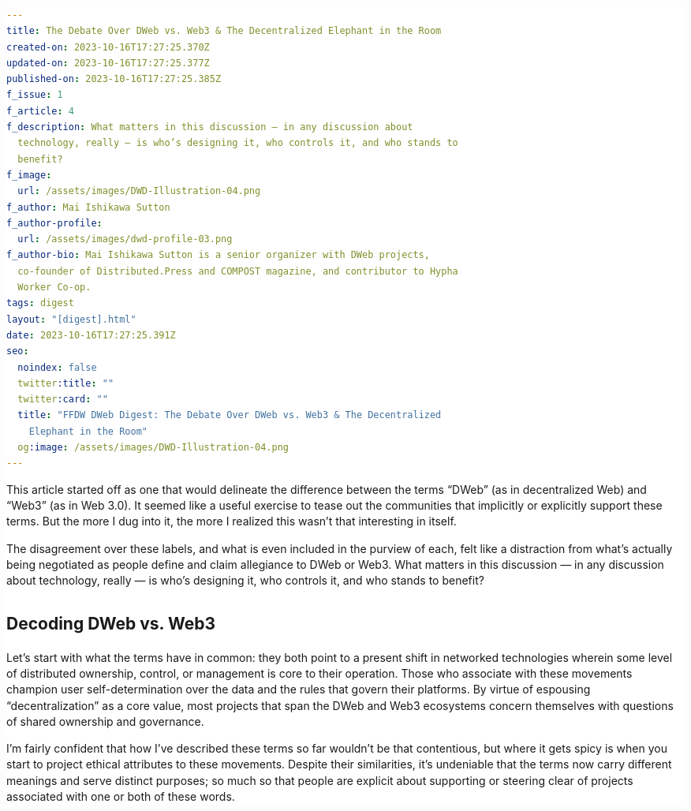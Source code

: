 ```yaml
---
title: The Debate Over DWeb vs. Web3 & The Decentralized Elephant in the Room
created-on: 2023-10-16T17:27:25.370Z
updated-on: 2023-10-16T17:27:25.377Z
published-on: 2023-10-16T17:27:25.385Z
f_issue: 1
f_article: 4
f_description: What matters in this discussion – in any discussion about
  technology, really – is who’s designing it, who controls it, and who stands to
  benefit?
f_image:
  url: /assets/images/DWD-Illustration-04.png
f_author: Mai Ishikawa Sutton
f_author-profile:
  url: /assets/images/dwd-profile-03.png
f_author-bio: Mai Ishikawa Sutton is a senior organizer with DWeb projects,
  co-founder of Distributed.Press and COMPOST magazine, and contributor to Hypha
  Worker Co-op.
tags: digest
layout: "[digest].html"
date: 2023-10-16T17:27:25.391Z
seo:
  noindex: false
  twitter:title: ""
  twitter:card: ""
  title: "FFDW DWeb Digest: The Debate Over DWeb vs. Web3 & The Decentralized
    Elephant in the Room"
  og:image: /assets/images/DWD-Illustration-04.png
---
```

This article started off as one that would delineate the difference between the terms “DWeb” (as in decentralized Web) and “Web3” (as in Web 3.0). It seemed like a useful exercise to tease out the communities that implicitly or explicitly support these terms. But the more I dug into it, the more I realized this wasn’t that interesting in itself.

The disagreement over these labels, and what is even included in the purview of each, felt like a distraction from what’s actually being negotiated as people define and claim allegiance to DWeb or Web3. What matters in this discussion — in any discussion about technology, really — is who’s designing it, who controls it, and who stands to benefit?

## Decoding DWeb vs. Web3

Let’s start with what the terms have in common: they both point to a present shift in networked technologies wherein some level of distributed ownership, control, or management is core to their operation. Those who associate with these movements champion user self-determination over the data and the rules that govern their platforms. By virtue of espousing “decentralization” as a core value, most projects that span the DWeb and Web3 ecosystems concern themselves with questions of shared ownership and governance.

I’m fairly confident that how I’ve described these terms so far wouldn’t be that contentious, but where it gets spicy is when you start to project ethical attributes to these movements. Despite their similarities, it’s undeniable that the terms now carry different meanings and serve distinct purposes; so much so that people are explicit about supporting or steering clear of projects associated with one or both of these words.
